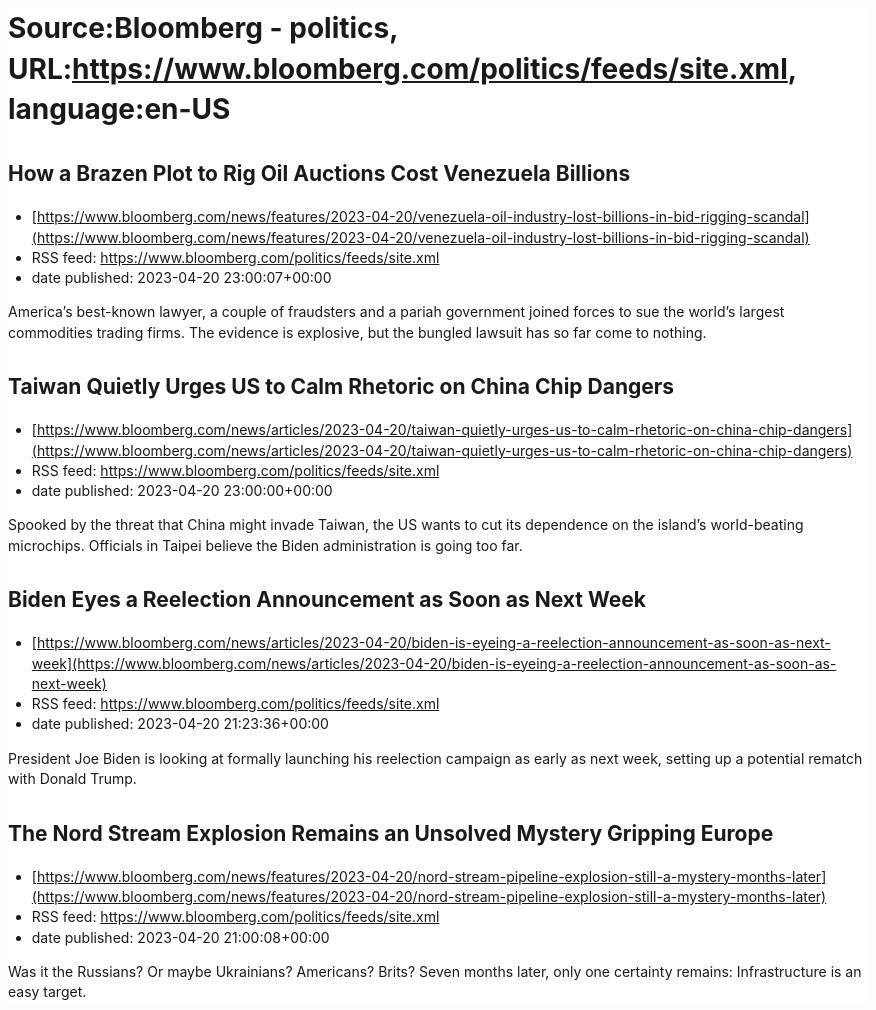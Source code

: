 # Source:Bloomberg - politics, URL:https://www.bloomberg.com/politics/feeds/site.xml, language:en-US

## How a Brazen Plot to Rig Oil Auctions Cost Venezuela Billions
 - [https://www.bloomberg.com/news/features/2023-04-20/venezuela-oil-industry-lost-billions-in-bid-rigging-scandal](https://www.bloomberg.com/news/features/2023-04-20/venezuela-oil-industry-lost-billions-in-bid-rigging-scandal)
 - RSS feed: https://www.bloomberg.com/politics/feeds/site.xml
 - date published: 2023-04-20 23:00:07+00:00

<p>America’s best-known lawyer, a couple of fraudsters and a pariah government joined forces to sue the world’s largest commodities trading firms. The evidence is explosive, but the bungled lawsuit has so far come to nothing.</p>

## Taiwan Quietly Urges US to Calm Rhetoric on China Chip Dangers
 - [https://www.bloomberg.com/news/articles/2023-04-20/taiwan-quietly-urges-us-to-calm-rhetoric-on-china-chip-dangers](https://www.bloomberg.com/news/articles/2023-04-20/taiwan-quietly-urges-us-to-calm-rhetoric-on-china-chip-dangers)
 - RSS feed: https://www.bloomberg.com/politics/feeds/site.xml
 - date published: 2023-04-20 23:00:00+00:00

Spooked by the threat that China might invade Taiwan, the US wants to cut its dependence on the island’s world-beating microchips. Officials in Taipei believe the Biden administration is going too far.

## Biden Eyes a Reelection Announcement as Soon as Next Week
 - [https://www.bloomberg.com/news/articles/2023-04-20/biden-is-eyeing-a-reelection-announcement-as-soon-as-next-week](https://www.bloomberg.com/news/articles/2023-04-20/biden-is-eyeing-a-reelection-announcement-as-soon-as-next-week)
 - RSS feed: https://www.bloomberg.com/politics/feeds/site.xml
 - date published: 2023-04-20 21:23:36+00:00

President Joe Biden is looking at formally launching his reelection campaign as early as next week, setting up a potential rematch with Donald Trump.

## The Nord Stream Explosion Remains an Unsolved Mystery Gripping Europe
 - [https://www.bloomberg.com/news/features/2023-04-20/nord-stream-pipeline-explosion-still-a-mystery-months-later](https://www.bloomberg.com/news/features/2023-04-20/nord-stream-pipeline-explosion-still-a-mystery-months-later)
 - RSS feed: https://www.bloomberg.com/politics/feeds/site.xml
 - date published: 2023-04-20 21:00:08+00:00

<p>Was it the Russians? Or maybe Ukrainians? Americans? Brits? Seven months later, only one certainty remains: Infrastructure is an easy target.</p>
